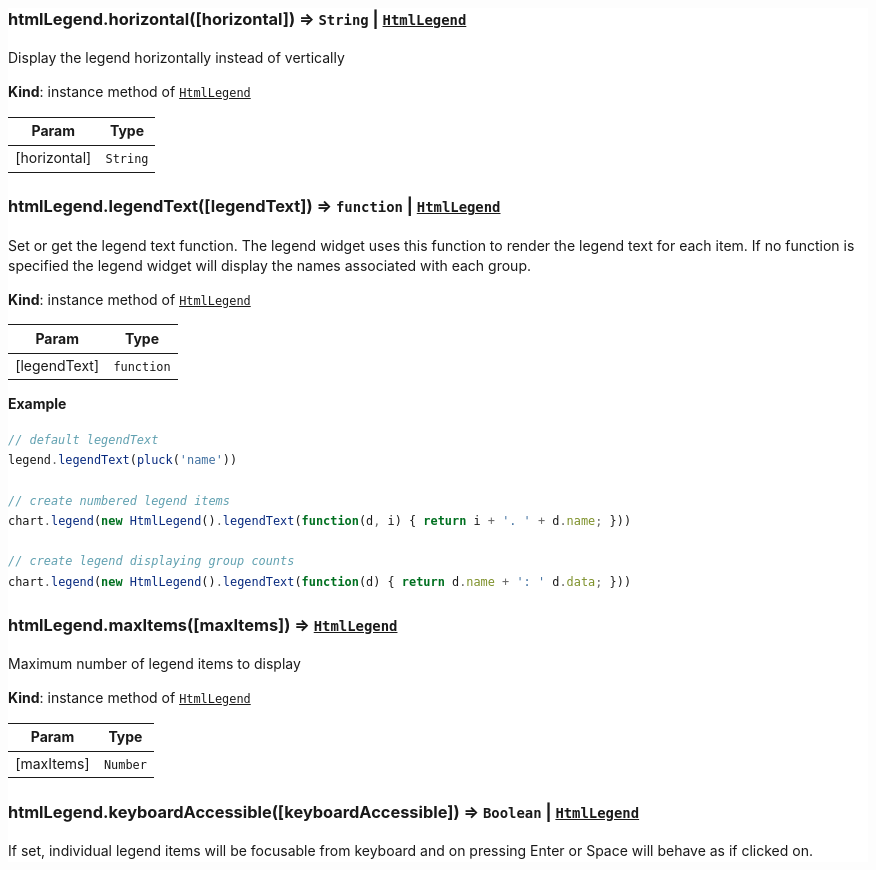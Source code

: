<a name="HtmlLegend+horizontal"></a>

### htmlLegend.horizontal([horizontal]) ⇒ <code>String</code> \| [<code>HtmlLegend</code>](#HtmlLegend)
Display the legend horizontally instead of vertically

**Kind**: instance method of [<code>HtmlLegend</code>](#HtmlLegend)  

| Param | Type |
| --- | --- |
| [horizontal] | <code>String</code> | 

<a name="HtmlLegend+legendText"></a>

### htmlLegend.legendText([legendText]) ⇒ <code>function</code> \| [<code>HtmlLegend</code>](#HtmlLegend)
Set or get the legend text function. The legend widget uses this function to render the legend
text for each item. If no function is specified the legend widget will display the names
associated with each group.

**Kind**: instance method of [<code>HtmlLegend</code>](#HtmlLegend)  

| Param | Type |
| --- | --- |
| [legendText] | <code>function</code> | 

**Example**  
```js
// default legendText
legend.legendText(pluck('name'))

// create numbered legend items
chart.legend(new HtmlLegend().legendText(function(d, i) { return i + '. ' + d.name; }))

// create legend displaying group counts
chart.legend(new HtmlLegend().legendText(function(d) { return d.name + ': ' d.data; }))
```
<a name="HtmlLegend+maxItems"></a>

### htmlLegend.maxItems([maxItems]) ⇒ [<code>HtmlLegend</code>](#HtmlLegend)
Maximum number of legend items to display

**Kind**: instance method of [<code>HtmlLegend</code>](#HtmlLegend)  

| Param | Type |
| --- | --- |
| [maxItems] | <code>Number</code> | 

<a name="HtmlLegend+keyboardAccessible"></a>

### htmlLegend.keyboardAccessible([keyboardAccessible]) ⇒ <code>Boolean</code> \| [<code>HtmlLegend</code>](#HtmlLegend)
If set, individual legend items will be focusable from keyboard and on pressing Enter or Space
will behave as if clicked on.
